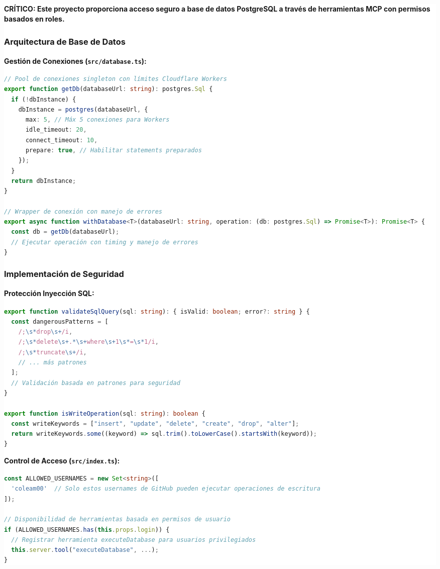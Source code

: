 **CRÍTICO: Este proyecto proporciona acceso seguro a base de datos PostgreSQL a través de herramientas MCP con permisos basados en roles.**

### Arquitectura de Base de Datos

**Gestión de Conexiones (`src/database.ts`):**

```typescript
// Pool de conexiones singleton con límites Cloudflare Workers
export function getDb(databaseUrl: string): postgres.Sql {
  if (!dbInstance) {
    dbInstance = postgres(databaseUrl, {
      max: 5, // Máx 5 conexiones para Workers
      idle_timeout: 20,
      connect_timeout: 10,
      prepare: true, // Habilitar statements preparados
    });
  }
  return dbInstance;
}

// Wrapper de conexión con manejo de errores
export async function withDatabase<T>(databaseUrl: string, operation: (db: postgres.Sql) => Promise<T>): Promise<T> {
  const db = getDb(databaseUrl);
  // Ejecutar operación con timing y manejo de errores
}
```

### Implementación de Seguridad

**Protección Inyección SQL:**

```typescript
export function validateSqlQuery(sql: string): { isValid: boolean; error?: string } {
  const dangerousPatterns = [
    /;\s*drop\s+/i,
    /;\s*delete\s+.*\s+where\s+1\s*=\s*1/i,
    /;\s*truncate\s+/i,
    // ... más patrones
  ];
  // Validación basada en patrones para seguridad
}

export function isWriteOperation(sql: string): boolean {
  const writeKeywords = ["insert", "update", "delete", "create", "drop", "alter"];
  return writeKeywords.some((keyword) => sql.trim().toLowerCase().startsWith(keyword));
}
```

**Control de Acceso (`src/index.ts`):**

```typescript
const ALLOWED_USERNAMES = new Set<string>([
  'coleam00'  // Solo estos usernames de GitHub pueden ejecutar operaciones de escritura
]);

// Disponibilidad de herramientas basada en permisos de usuario
if (ALLOWED_USERNAMES.has(this.props.login)) {
  // Registrar herramienta executeDatabase para usuarios privilegiados
  this.server.tool("executeDatabase", ...);
}
```
